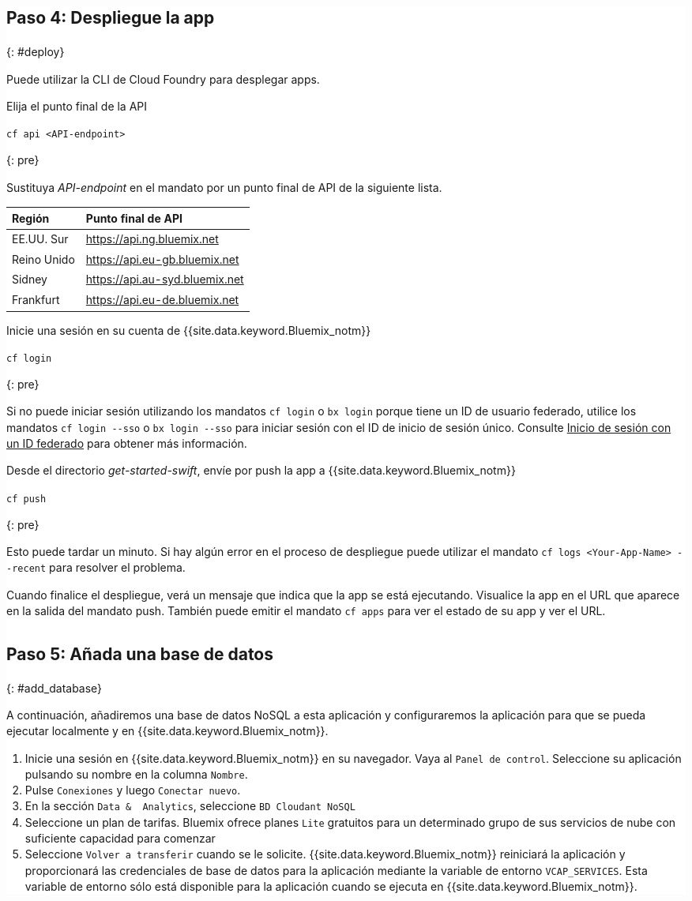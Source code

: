 ## Paso 4: Despliegue la app
{: #deploy}

Puede utilizar la CLI de Cloud Foundry para desplegar apps.

Elija el punto final de la API
  ```
cf api <API-endpoint>
  ```
  {: pre}

Sustituya *API-endpoint* en el mandato por un punto final de API de la siguiente lista.

|Región          |Punto final de API                             |
|:---------------|:-------------------------------|
| EE.UU. Sur       |https://api.ng.bluemix.net     |
| Reino Unido | https://api.eu-gb.bluemix.net  |
| Sidney         | https://api.au-syd.bluemix.net |
| Frankfurt     | https://api.eu-de.bluemix.net | 

Inicie una sesión en su cuenta de {{site.data.keyword.Bluemix_notm}}

   ```
 cf login
   ```
   {: pre}
   
Si no puede iniciar sesión utilizando los mandatos `cf login` o `bx login` porque tiene un ID de usuario federado, utilice los mandatos `cf login --sso` o `bx login --sso` para iniciar sesión con el ID de inicio de sesión único. Consulte [Inicio de sesión con un ID federado](https://console.bluemix.net/docs/cli/login_federated_id.html#federated_id) para obtener más información.

Desde el directorio *get-started-swift*, envíe por push la app a {{site.data.keyword.Bluemix_notm}}
   ```
 cf push
   ```
   {: pre}

Esto puede tardar un minuto. Si hay algún error en el proceso de despliegue puede utilizar el mandato `cf logs <Your-App-Name> --recent` para resolver el problema.

Cuando finalice el despliegue, verá un mensaje que indica que la app se está ejecutando.  Visualice la app en el URL que aparece en la salida del mandato push.  También puede emitir el mandato `cf apps` para ver el estado de su app y ver el URL.

## Paso 5: Añada una base de datos
{: #add_database}

A continuación, añadiremos una base de datos NoSQL a esta aplicación y configuraremos la aplicación para que se pueda ejecutar localmente y en {{site.data.keyword.Bluemix_notm}}.

1. Inicie una sesión en {{site.data.keyword.Bluemix_notm}} en su navegador. Vaya al `Panel de control`. Seleccione su aplicación pulsando su nombre en la columna `Nombre`.
2. Pulse `Conexiones` y luego `Conectar nuevo`.
3. En la sección `Data &  Analytics`, seleccione `BD Cloudant NoSQL`
4. Seleccione un plan de tarifas. Bluemix ofrece planes `Lite` gratuitos para un determinado grupo de sus servicios de nube con suficiente capacidad para comenzar
5. Seleccione `Volver a transferir` cuando se le solicite. {{site.data.keyword.Bluemix_notm}} reiniciará la aplicación y proporcionará las credenciales de base de datos para la aplicación mediante la variable de entorno `VCAP_SERVICES`. Esta variable de entorno sólo está disponible para la aplicación cuando se ejecuta en {{site.data.keyword.Bluemix_notm}}.
